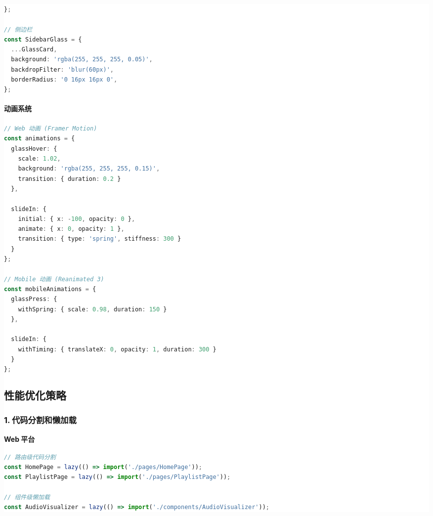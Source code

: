 ```typescript
};

// 侧边栏
const SidebarGlass = {
  ...GlassCard,
  background: 'rgba(255, 255, 255, 0.05)',
  backdropFilter: 'blur(60px)',
  borderRadius: '0 16px 16px 0',
};
```

#### 动画系统
```typescript
// Web 动画 (Framer Motion)
const animations = {
  glassHover: {
    scale: 1.02,
    background: 'rgba(255, 255, 255, 0.15)',
    transition: { duration: 0.2 }
  },
  
  slideIn: {
    initial: { x: -100, opacity: 0 },
    animate: { x: 0, opacity: 1 },
    transition: { type: 'spring', stiffness: 300 }
  }
};

// Mobile 动画 (Reanimated 3)
const mobileAnimations = {
  glassPress: {
    withSpring: { scale: 0.98, duration: 150 }
  },
  
  slideIn: {
    withTiming: { translateX: 0, opacity: 1, duration: 300 }
  }
};
```

## 性能优化策略

### 1. 代码分割和懒加载

**Web 平台**
```typescript
// 路由级代码分割
const HomePage = lazy(() => import('./pages/HomePage'));
const PlaylistPage = lazy(() => import('./pages/PlaylistPage'));

// 组件级懒加载
const AudioVisualizer = lazy(() => import('./components/AudioVisualizer'));
```
